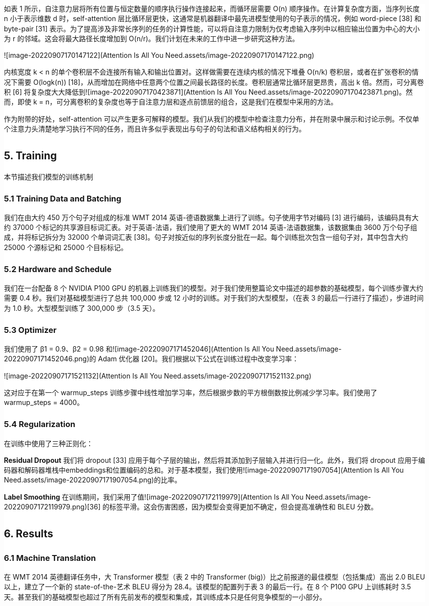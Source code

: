 如表 1 所示，自注意力层将所有位置与恒定数量的顺序执行操作连接起来，而循环层需要 O(n) 顺序操作。在计算复杂度方面，当序列长度 n 小于表示维数 d 时，self-attention 层比循环层更快，这通常是机器翻译中最先进模型使用的句子表示的情况，例如 word-piece [38] 和 byte-pair [31] 表示。为了提高涉及非常长序列的任务的计算性能，可以将自注意力限制为仅考虑输入序列中以相应输出位置为中心的大小为 r 的邻域。这会将最大路径长度增加到 O(n/r)。我们计划在未来的工作中进一步研究这种方法。

![image-20220907170147122](Attention Is All You Need.assets/image-20220907170147122.png)

内核宽度 k < n 的单个卷积层不会连接所有输入和输出位置对。这样做需要在连续内核的情况下堆叠 O(n/k) 卷积层，或者在扩张卷积的情况下需要 O(logk(n)) [18]，从而增加在网络中任意两个位置之间最长路径的长度。卷积层通常比循环层更昂贵，高出 k 倍。然而，可分离卷积 [6] 将复杂度大大降低到![image-20220907170423871](Attention Is All You Need.assets/image-20220907170423871.png)。然而，即使 k = n，可分离卷积的复杂度也等于自注意力层和逐点前馈层的组合，这是我们在模型中采用的方法。

作为附带的好处，self-attention 可以产生更多可解释的模型。我们从我们的模型中检查注意力分布，并在附录中展示和讨论示例。不仅单个注意力头清楚地学习执行不同的任务，而且许多似乎表现出与句子的句法和语义结构相关的行为。

## 5. Training

本节描述我们模型的训练机制

### 5.1 Training Data and Batching

我们在由大约 450 万个句子对组成的标准 WMT 2014 英语-德语数据集上进行了训练。句子使用字节对编码 [3] 进行编码，该编码具有大约 37000 个标记的共享源目标词汇表。对于英语-法语，我们使用了更大的 WMT 2014 英语-法语数据集，该数据集由 3600 万个句子组成，并将标记拆分为 32000 个单词词汇表 [38]。句子对按近似的序列长度分批在一起。每个训练批次包含一组句子对，其中包含大约 25000 个源标记和 25000 个目标标记。

### 5.2 Hardware and Schedule

我们在一台配备 8 个 NVIDIA P100 GPU 的机器上训练我们的模型。对于我们使用整篇论文中描述的超参数的基础模型，每个训练步骤大约需要 0.4 秒。我们对基础模型进行了总共 100,000 步或 12 小时的训练。对于我们的大型模型，（在表 3 的最后一行进行了描述），步进时间为 1.0 秒。大型模型训练了 300,000 步（3.5 天）。

### 5.3 Optimizer

我们使用了 β1 = 0.9、β2 = 0.98 和![image-20220907171452046](Attention Is All You Need.assets/image-20220907171452046.png)的 Adam 优化器 [20]。我们根据以下公式在训练过程中改变学习率：

![image-20220907171521132](Attention Is All You Need.assets/image-20220907171521132.png)

这对应于在第一个 warmup_steps 训练步骤中线性增加学习率，然后根据步数的平方根倒数按比例减少学习率。我们使用了 warmup_steps = 4000。

### 5.4 Regularization

在训练中使用了三种正则化：

**Residual Dropout**	我们将 dropout [33] 应用于每个子层的输出，然后将其添加到子层输入并进行归一化。此外，我们将 dropout 应用于编码器和解码器堆栈中embeddings和位置编码的总和。对于基本模型，我们使用![image-20220907171907054](Attention Is All You Need.assets/image-20220907171907054.png)的比率。

**Label Smoothing**	在训练期间，我们采用了值![image-20220907172119979](Attention Is All You Need.assets/image-20220907172119979.png)[36] 的标签平滑。这会伤害困惑，因为模型会变得更加不确定，但会提高准确性和 BLEU 分数。

## 6. Results

### 6.1 Machine Translation

在 WMT 2014 英德翻译任务中，大 Transformer 模型（表 2 中的 Transformer (big)）比之前报道的最佳模型（包括集成）高出 2.0 BLEU 以上，建立了一个新的 state-of-the-艺术 BLEU 得分为 28.4。该模型的配置列于表 3 的最后一行。在 8 个 P100 GPU 上训练耗时 3.5 天。甚至我们的基础模型也超过了所有先前发布的模型和集成，其训练成本只是任何竞争模型的一小部分。
